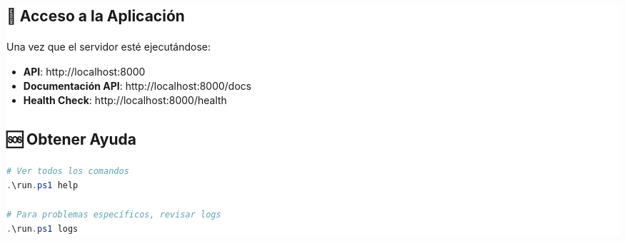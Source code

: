 ## 📱 Acceso a la Aplicación

Una vez que el servidor esté ejecutándose:

- **API**: http://localhost:8000
- **Documentación API**: http://localhost:8000/docs
- **Health Check**: http://localhost:8000/health

## 🆘 Obtener Ayuda

```powershell
# Ver todos los comandos
.\run.ps1 help

# Para problemas específicos, revisar logs
.\run.ps1 logs
```